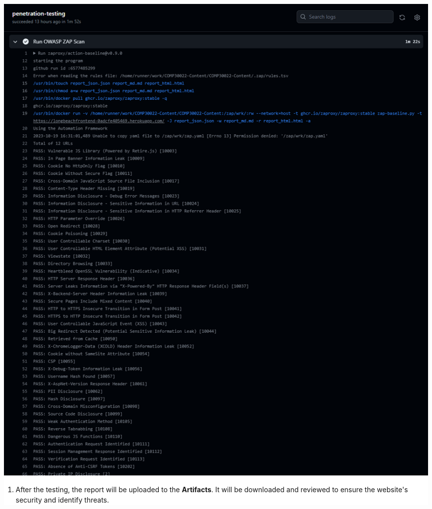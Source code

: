 ![Penetration Test image 2](Testing%20Plan/penetration-testing/2.png)

1. After the testing, the report will be uploaded to the **Artifacts**. It will be downloaded and reviewed to ensure the website's security and identify threats.

